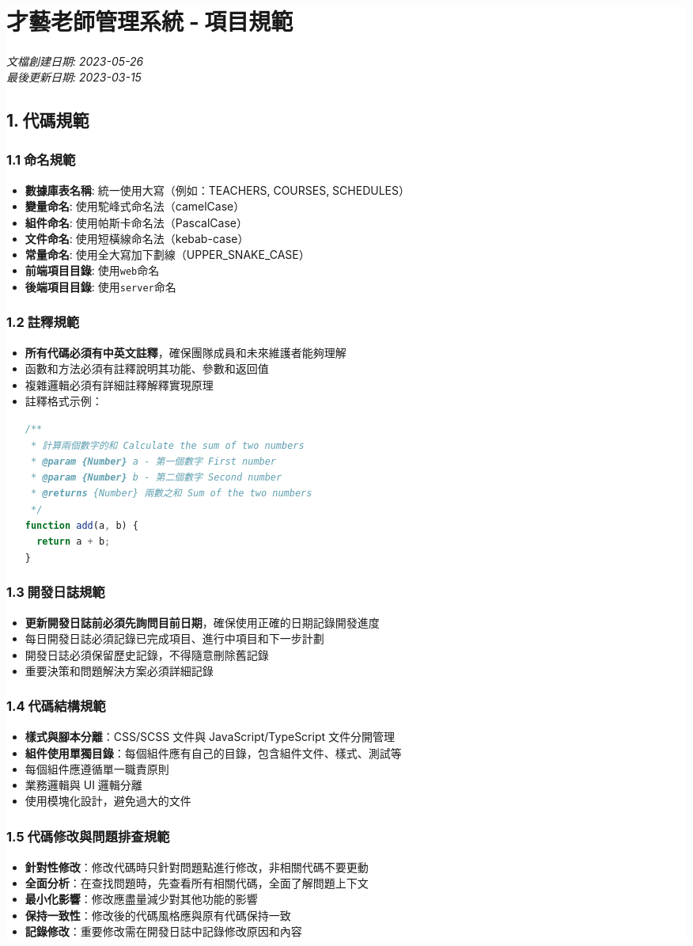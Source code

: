 # 才藝老師管理系統 - 項目規範

*文檔創建日期: 2023-05-26*  
*最後更新日期: 2023-03-15*

## 1. 代碼規範

### 1.1 命名規範
- **數據庫表名稱**: 統一使用大寫（例如：TEACHERS, COURSES, SCHEDULES）
- **變量命名**: 使用駝峰式命名法（camelCase）
- **組件命名**: 使用帕斯卡命名法（PascalCase）
- **文件命名**: 使用短橫線命名法（kebab-case）
- **常量命名**: 使用全大寫加下劃線（UPPER_SNAKE_CASE）
- **前端項目目錄**: 使用`web`命名
- **後端項目目錄**: 使用`server`命名

### 1.2 註釋規範
- **所有代碼必須有中英文註釋**，確保團隊成員和未來維護者能夠理解
- 函數和方法必須有註釋說明其功能、參數和返回值
- 複雜邏輯必須有詳細註釋解釋實現原理
- 註釋格式示例：
  ```javascript
  /**
   * 計算兩個數字的和 Calculate the sum of two numbers
   * @param {Number} a - 第一個數字 First number
   * @param {Number} b - 第二個數字 Second number
   * @returns {Number} 兩數之和 Sum of the two numbers
   */
  function add(a, b) {
    return a + b;
  }
  ```

### 1.3 開發日誌規範
- **更新開發日誌前必須先詢問目前日期**，確保使用正確的日期記錄開發進度
- 每日開發日誌必須記錄已完成項目、進行中項目和下一步計劃
- 開發日誌必須保留歷史記錄，不得隨意刪除舊記錄
- 重要決策和問題解決方案必須詳細記錄

### 1.4 代碼結構規範
- **樣式與腳本分離**：CSS/SCSS 文件與 JavaScript/TypeScript 文件分開管理
- **組件使用單獨目錄**：每個組件應有自己的目錄，包含組件文件、樣式、測試等
- 每個組件應遵循單一職責原則
- 業務邏輯與 UI 邏輯分離
- 使用模塊化設計，避免過大的文件

### 1.5 代碼修改與問題排查規範
- **針對性修改**：修改代碼時只針對問題點進行修改，非相關代碼不要更動
- **全面分析**：在查找問題時，先查看所有相關代碼，全面了解問題上下文
- **最小化影響**：修改應盡量減少對其他功能的影響
- **保持一致性**：修改後的代碼風格應與原有代碼保持一致
- **記錄修改**：重要修改需在開發日誌中記錄修改原因和內容
